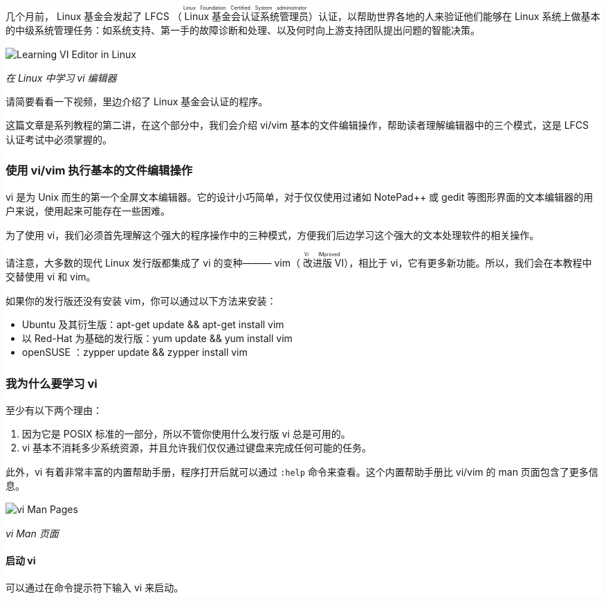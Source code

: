 
几个月前， Linux 基金会发起了 LFCS （<ruby> Linux 基金会认证系统管理员 <rp>  （ </rp> <rt>  Linux Foundation Certified System administrator </rt> <rp>  ） </rp></ruby>）认证，以帮助世界各地的人来验证他们能够在 Linux 系统上做基本的中级系统管理任务：如系统支持、第一手的故障诊断和处理、以及何时向上游支持团队提出问题的智能决策。


![Learning VI Editor in Linux](/data/attachment/album/201603/29/053546aftwkut8h2uvhb2f.png)


*在 Linux 中学习 vi 编辑器*


请简要看看一下视频，里边介绍了 Linux 基金会认证的程序。







这篇文章是系列教程的第二讲，在这个部分中，我们会介绍 vi/vim 基本的文件编辑操作，帮助读者理解编辑器中的三个模式，这是 LFCS 认证考试中必须掌握的。


### 使用 vi/vim 执行基本的文件编辑操作


vi 是为 Unix 而生的第一个全屏文本编辑器。它的设计小巧简单，对于仅仅使用过诸如 NotePad++ 或 gedit 等图形界面的文本编辑器的用户来说，使用起来可能存在一些困难。


为了使用 vi，我们必须首先理解这个强大的程序操作中的三种模式，方便我们后边学习这个强大的文本处理软件的相关操作。


请注意，大多数的现代 Linux 发行版都集成了 vi 的变种——— vim（<ruby> 改进版 VI <rp>  （ </rp> <rt>  Vi IMproved </rt> <rp>  ） </rp></ruby>），相比于 vi，它有更多新功能。所以，我们会在本教程中交替使用 vi 和 vim。


如果你的发行版还没有安装 vim，你可以通过以下方法来安装：


* Ubuntu 及其衍生版：apt-get update && apt-get install vim
* 以 Red-Hat 为基础的发行版：yum update && yum install vim
* openSUSE ：zypper update && zypper install vim


### 我为什么要学习 vi


至少有以下两个理由：


1. 因为它是 POSIX 标准的一部分，所以不管你使用什么发行版 vi 总是可用的。
2. vi 基本不消耗多少系统资源，并且允许我们仅仅通过键盘来完成任何可能的任务。


此外，vi 有着非常丰富的内置帮助手册，程序打开后就可以通过 `:help` 命令来查看。这个内置帮助手册比 vi/vim 的 man 页面包含了更多信息。


![vi Man Pages](/data/attachment/album/201603/29/053547pjeg7wb5qwtzc0rc.png)


*vi Man 页面*


#### 启动 vi


可以通过在命令提示符下输入 vi 来启动。
